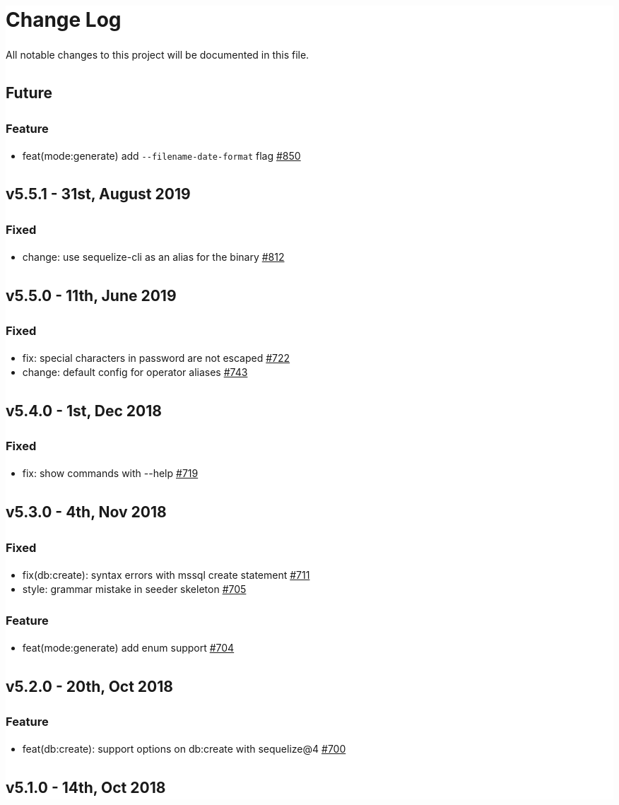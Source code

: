 # Change Log
All notable changes to this project will be documented in this file.

## Future

### Feature
- feat(mode:generate) add `--filename-date-format` flag [#850](https://github.com/sequelize/cli/pull/850)

## v5.5.1 - 31st, August 2019

### Fixed
- change: use sequelize-cli as an alias for the binary [#812](https://github.com/sequelize/cli/pull/812)

## v5.5.0 - 11th, June 2019

### Fixed
- fix: special characters in password are not escaped [#722](https://github.com/sequelize/cli/pull/722)
- change: default config for operator aliases [#743](https://github.com/sequelize/cli/pull/743)

## v5.4.0 - 1st, Dec 2018

### Fixed
- fix: show commands with --help [#719](https://github.com/sequelize/cli/pull/719)

## v5.3.0 - 4th, Nov 2018

### Fixed
- fix(db:create): syntax errors with mssql create statement [#711](https://github.com/sequelize/cli/pull/711)
- style: grammar mistake in seeder skeleton [#705](https://github.com/sequelize/cli/pull/705)

### Feature
- feat(mode:generate) add enum support [#704](https://github.com/sequelize/cli/pull/704)

## v5.2.0 - 20th, Oct 2018

### Feature
- feat(db:create): support options on db:create with sequelize@4 [#700](https://github.com/sequelize/cli/pull/700)

## v5.1.0 - 14th, Oct 2018
